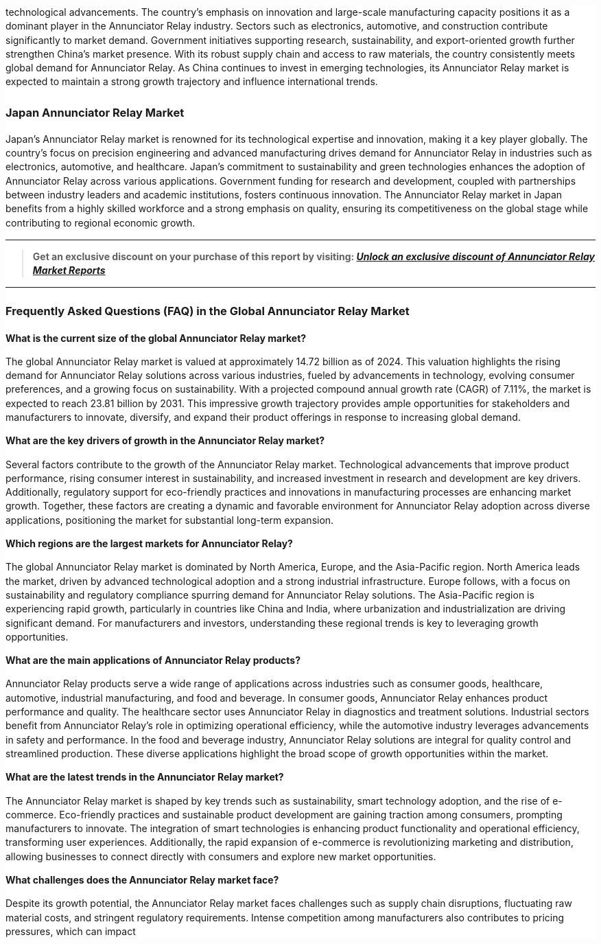 technological advancements. The country&rsquo;s emphasis on innovation and large-scale manufacturing capacity positions it as a dominant player in the Annunciator Relay industry. Sectors such as electronics, automotive, and construction contribute significantly to market demand. Government initiatives supporting research, sustainability, and export-oriented growth further strengthen China&rsquo;s market presence. With its robust supply chain and access to raw materials, the country consistently meets global demand for Annunciator Relay. As China continues to invest in emerging technologies, its Annunciator Relay market is expected to maintain a strong growth trajectory and influence international trends.</p><h3>Japan Annunciator Relay Market</h3><p>Japan&rsquo;s Annunciator Relay market is renowned for its technological expertise and innovation, making it a key player globally. The country&rsquo;s focus on precision engineering and advanced manufacturing drives demand for Annunciator Relay in industries such as electronics, automotive, and healthcare. Japan&rsquo;s commitment to sustainability and green technologies enhances the adoption of Annunciator Relay across various applications. Government funding for research and development, coupled with partnerships between industry leaders and academic institutions, fosters continuous innovation. The Annunciator Relay market in Japan benefits from a highly skilled workforce and a strong emphasis on quality, ensuring its competitiveness on the global stage while contributing to regional economic growth.</p><hr /><blockquote><p><strong>Get an exclusive discount on your purchase of this report by visiting: <em><a href="://marketresearchpulse.com/ask-for-discount/105227?utm_source=Github&amp;utm_medium=025">Unlock an exclusive discount of Annunciator Relay Market Reports</a></em>&nbsp;</strong></p></blockquote><hr /><h3>Frequently Asked Questions (FAQ) in the Global Annunciator Relay Market</h3><p><strong>What is the current size of the global Annunciator Relay market?</strong></p><p>The global Annunciator Relay market is valued at approximately 14.72 billion as of 2024. This valuation highlights the rising demand for Annunciator Relay solutions across various industries, fueled by advancements in technology, evolving consumer preferences, and a growing focus on sustainability. With a projected compound annual growth rate (CAGR) of 7.11%, the market is expected to reach 23.81 billion by 2031. This impressive growth trajectory provides ample opportunities for stakeholders and manufacturers to innovate, diversify, and expand their product offerings in response to increasing global demand.</p><p><strong>What are the key drivers of growth in the Annunciator Relay market?</strong></p><p>Several factors contribute to the growth of the Annunciator Relay market. Technological advancements that improve product performance, rising consumer interest in sustainability, and increased investment in research and development are key drivers. Additionally, regulatory support for eco-friendly practices and innovations in manufacturing processes are enhancing market growth. Together, these factors are creating a dynamic and favorable environment for Annunciator Relay adoption across diverse applications, positioning the market for substantial long-term expansion.</p><p><strong>Which regions are the largest markets for Annunciator Relay?</strong></p><p>The global Annunciator Relay market is dominated by North America, Europe, and the Asia-Pacific region. North America leads the market, driven by advanced technological adoption and a strong industrial infrastructure. Europe follows, with a focus on sustainability and regulatory compliance spurring demand for Annunciator Relay solutions. The Asia-Pacific region is experiencing rapid growth, particularly in countries like China and India, where urbanization and industrialization are driving significant demand. For manufacturers and investors, understanding these regional trends is key to leveraging growth opportunities.</p><p><strong>What are the main applications of Annunciator Relay products?</strong></p><p>Annunciator Relay products serve a wide range of applications across industries such as consumer goods, healthcare, automotive, industrial manufacturing, and food and beverage. In consumer goods, Annunciator Relay enhances product performance and quality. The healthcare sector uses Annunciator Relay in diagnostics and treatment solutions. Industrial sectors benefit from Annunciator Relay&rsquo;s role in optimizing operational efficiency, while the automotive industry leverages advancements in safety and performance. In the food and beverage industry, Annunciator Relay solutions are integral for quality control and streamlined production. These diverse applications highlight the broad scope of growth opportunities within the market.</p><p><strong>What are the latest trends in the Annunciator Relay market?</strong></p><p>The Annunciator Relay market is shaped by key trends such as sustainability, smart technology adoption, and the rise of e-commerce. Eco-friendly practices and sustainable product development are gaining traction among consumers, prompting manufacturers to innovate. The integration of smart technologies is enhancing product functionality and operational efficiency, transforming user experiences. Additionally, the rapid expansion of e-commerce is revolutionizing marketing and distribution, allowing businesses to connect directly with consumers and explore new market opportunities.</p><p><strong>What challenges does the Annunciator Relay market face?</strong></p><p>Despite its growth potential, the Annunciator Relay market faces challenges such as supply chain disruptions, fluctuating raw material costs, and stringent regulatory requirements. Intense competition among manufacturers also contributes to pricing pressures, which can impact